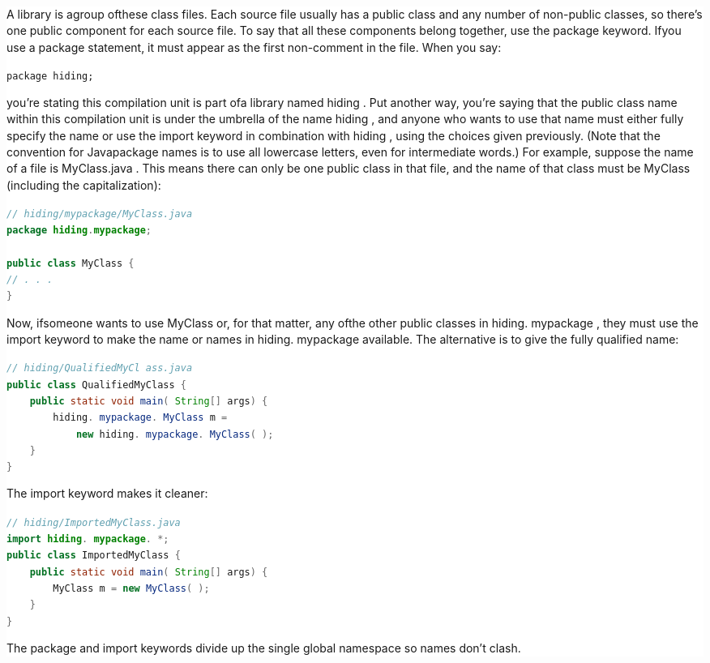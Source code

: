 A library is agroup ofthese class files. Each source file usually has a public class and
any number of non-public classes, so there’s one public component for each source
file. To say that all these components belong together, use the package keyword.
Ifyou use a package statement, it must appear as the first non-comment in the file.
When you say:

    package hiding;

you’re stating this compilation unit is part ofa library named hiding . Put another
way, you’re saying that the public class name within this compilation unit is under
the umbrella of the name hiding , and anyone who wants to use that name must
either fully specify the name or use the import keyword in combination with hiding ,
using the choices given previously. (Note that the convention for Javapackage names
is to use all lowercase letters, even for intermediate words.)
For example, suppose the name of a file is MyClass.java . This means there can
only be one public class in that file, and the name of that class must be MyClass
(including the capitalization):
```java
// hiding/mypackage/MyClass.java
package hiding.mypackage;

public class MyClass {
// . . .
}

```
Now, ifsomeone wants to use MyClass or, for that matter, any ofthe other public
classes in hiding. mypackage , they must use the import keyword to make the
name or names in hiding. mypackage available. The alternative is to give the fully
qualified name:
```java
// hiding/QualifiedMyCl ass.java
public class QualifiedMyClass {
    public static void main( String[] args) {
        hiding. mypackage. MyClass m =
            new hiding. mypackage. MyClass( );
    }
}

```
The import keyword makes it cleaner:
```java
// hiding/ImportedMyClass.java
import hiding. mypackage. *;
public class ImportedMyClass {
    public static void main( String[] args) {
        MyClass m = new MyClass( );
    }
}
```
The package and import keywords divide up the single global namespace so names
don’t clash.

